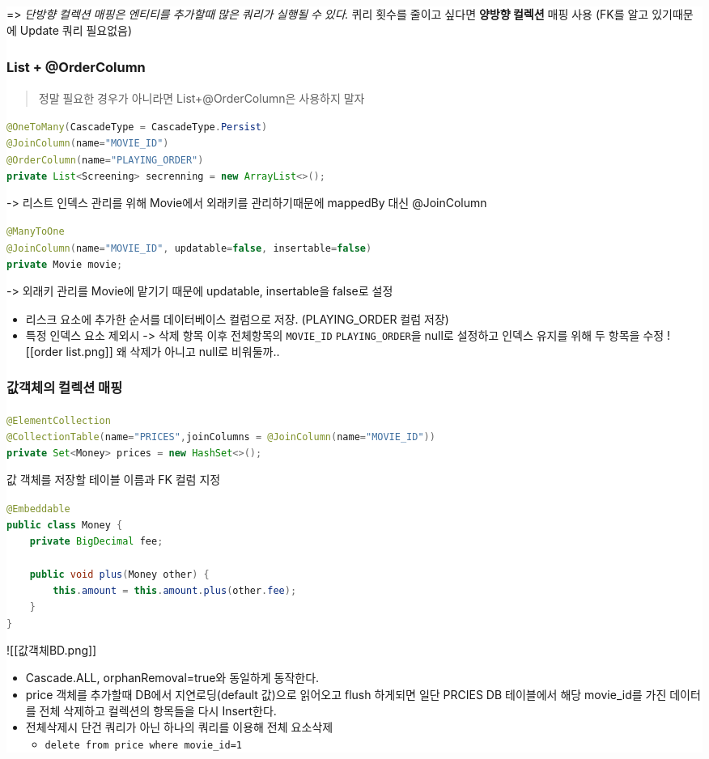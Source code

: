 => *단방향 컬렉션 매핑은 엔티티를 추가할때 많은 쿼리가 실행될 수 있다.* 퀴리 횟수를 줄이고 싶다면 **양방향 컬렉션** 매핑 사용 (FK를 알고 있기때문에 Update 쿼리 필요없음)


### List + @OrderColumn
> 정말 필요한 경우가 아니라면 List+@OrderColumn은 사용하지 말자

```java
@OneToMany(CascadeType = CascadeType.Persist)
@JoinColumn(name="MOVIE_ID")
@OrderColumn(name="PLAYING_ORDER")
private List<Screening> secrenning = new ArrayList<>();
```
-> 리스트 인덱스 관리를 위해 Movie에서 외래키를 관리하기때문에 mappedBy 대신 @JoinColumn

```java
@ManyToOne
@JoinColumn(name="MOVIE_ID", updatable=false, insertable=false)
private Movie movie;
```
-> 외래키 관리를 Movie에 맡기기 때문에 updatable, insertable을 false로 설정


- 리스크 요소에 추가한 순서를 데이터베이스 컬럼으로 저장. (PLAYING_ORDER 컬럼 저장)
- 특정 인덱스 요소 제외시 -> 삭제 항목 이후 전체항목의 `MOVIE_ID` `PLAYING_ORDER`을 null로 설정하고 인덱스 유지를 위해 두 항목을 수정
![[order list.png]]
왜 삭제가 아니고 null로 비워둘까..

### 값객체의 컬렉션 매핑
```java
@ElementCollection
@CollectionTable(name="PRICES",joinColumns = @JoinColumn(name="MOVIE_ID"))
private Set<Money> prices = new HashSet<>();
```
값 객체를 저장할 테이블 이름과 FK 컬럼 지정

```java
@Embeddable
public class Money {
	private BigDecimal fee;

	public void plus(Money other) {
		this.amount = this.amount.plus(other.fee);
	}
}
```

![[값객체BD.png]]

- Cascade.ALL, orphanRemoval=true와 동일하게 동작한다. 
- price 객체를 추가할때 DB에서 지연로딩(default 값)으로 읽어오고 flush 하게되면 일단 PRCIES DB 테이블에서 해당 movie_id를 가진 데이터를 전체 삭제하고 컬렉션의 항목들을 다시 Insert한다.
- 전체삭제시 단건 쿼리가 아닌 하나의 쿼리를 이용해 전체 요소삭제
	- `delete from price where movie_id=1`
